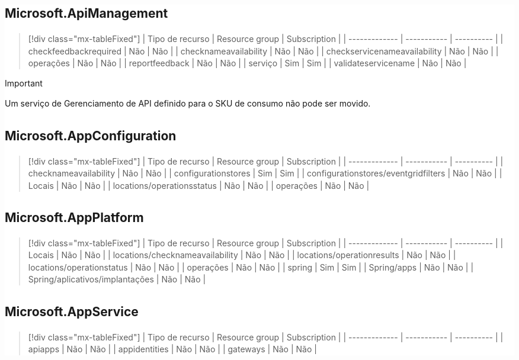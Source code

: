 ## <a name="microsoftapimanagement"></a>Microsoft.ApiManagement

> [!div class="mx-tableFixed"]
> | Tipo de recurso | Resource group | Subscription |
> | ------------- | ----------- | ---------- |
> | checkfeedbackrequired | Não | Não |
> | checknameavailability | Não | Não |
> | checkservicenameavailability | Não | Não |
> | operações | Não | Não |
> | reportfeedback | Não | Não |
> | serviço | Sim | Sim |
> | validateservicename | Não | Não |

> [!IMPORTANT]
> Um serviço de Gerenciamento de API definido para o SKU de consumo não pode ser movido.

## <a name="microsoftappconfiguration"></a>Microsoft.AppConfiguration

> [!div class="mx-tableFixed"]
> | Tipo de recurso | Resource group | Subscription |
> | ------------- | ----------- | ---------- |
> | checknameavailability | Não | Não |
> | configurationstores | Sim | Sim |
> | configurationstores/eventgridfilters | Não | Não |
> | Locais | Não | Não |
> | locations/operationsstatus | Não | Não |
> | operações | Não | Não |

## <a name="microsoftappplatform"></a>Microsoft.AppPlatform

> [!div class="mx-tableFixed"]
> | Tipo de recurso | Resource group | Subscription |
> | ------------- | ----------- | ---------- |
> | Locais | Não | Não |
> | locations/checknameavailability | Não | Não |
> | locations/operationresults | Não | Não |
> | locations/operationstatus | Não | Não |
> | operações | Não | Não |
> | spring | Sim | Sim |
> | Spring/apps | Não | Não |
> | Spring/aplicativos/implantações | Não | Não |

## <a name="microsoftappservice"></a>Microsoft.AppService

> [!div class="mx-tableFixed"]
> | Tipo de recurso | Resource group | Subscription |
> | ------------- | ----------- | ---------- |
> | apiapps | Não | Não |
> | appidentities | Não | Não |
> | gateways | Não | Não |
